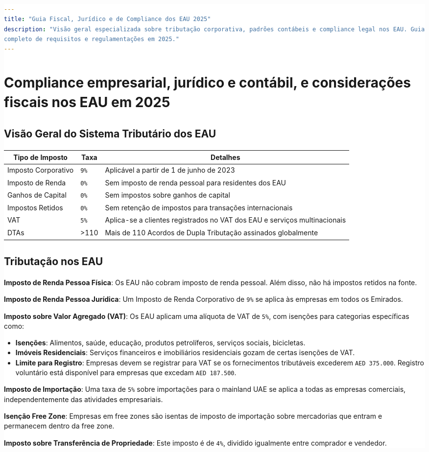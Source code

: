 ```yaml
---
title: "Guia Fiscal, Jurídico e de Compliance dos EAU 2025"
description: "Visão geral especializada sobre tributação corporativa, padrões contábeis e compliance legal nos EAU. Guia completo de requisitos e regulamentações em 2025."
---
```


# Compliance empresarial, jurídico e contábil, e considerações fiscais nos EAU em 2025

## Visão Geral do Sistema Tributário dos EAU

| Tipo de Imposto    | Taxa | Detalhes                                                         |
| ------------------ | ---- | ---------------------------------------------------------------- |
| Imposto Corporativo| `9%` | Aplicável a partir de 1 de junho de 2023                        |
| Imposto de Renda   | `0%` | Sem imposto de renda pessoal para residentes dos EAU            |
| Ganhos de Capital  | `0%` | Sem impostos sobre ganhos de capital                            |
| Impostos Retidos   | `0%` | Sem retenção de impostos para transações internacionais         |
| VAT               | `5%` | Aplica-se a clientes registrados no VAT dos EAU e serviços multinacionais |
| DTAs              | >110 | Mais de 110 Acordos de Dupla Tributação assinados globalmente    |

## Tributação nos EAU

**Imposto de Renda Pessoa Física**: Os EAU não cobram imposto de renda pessoal. Além disso, não há impostos retidos na fonte.

**Imposto de Renda Pessoa Jurídica**: Um Imposto de Renda Corporativo de `9%` se aplica às empresas em todos os Emirados.

**Imposto sobre Valor Agregado (VAT)**: Os EAU aplicam uma alíquota de VAT de `5%`, com isenções para categorias específicas como:

- **Isenções**: Alimentos, saúde, educação, produtos petrolíferos, serviços sociais, bicicletas.
- **Imóveis Residenciais**: Serviços financeiros e imobiliários residenciais gozam de certas isenções de VAT.
- **Limite para Registro**: Empresas devem se registrar para VAT se os fornecimentos tributáveis excederem `AED 375.000`. Registro voluntário está disponível para empresas que excedam `AED 187.500`.

**Imposto de Importação**: Uma taxa de `5%` sobre importações para o mainland UAE se aplica a todas as empresas comerciais, independentemente das atividades empresariais.

**Isenção Free Zone**: Empresas em free zones são isentas de imposto de importação sobre mercadorias que entram e permanecem dentro da free zone.

**Imposto sobre Transferência de Propriedade**: Este imposto é de `4%`, dividido igualmente entre comprador e vendedor.
